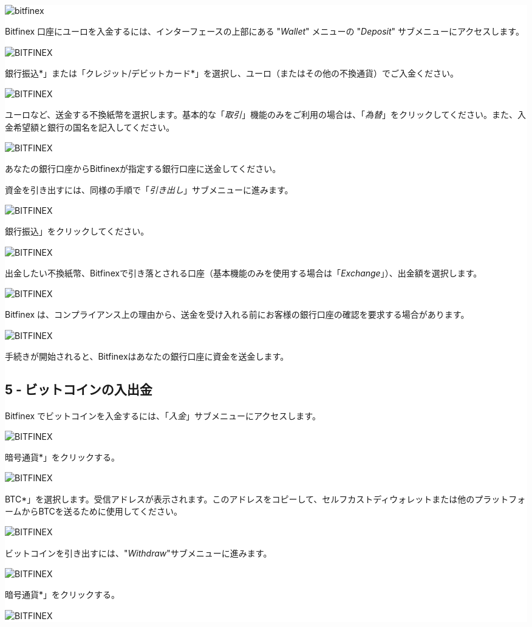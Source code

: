 ![bitfinex](https://youtu.be/z2YlJr9sF20)

Bitfinex 口座にユーロを入金するには、インターフェースの上部にある "*Wallet*" メニューの "*Deposit*" サブメニューにアクセスします。

![BITFINEX](assets/fr/12.webp)

銀行振込*」または「クレジット/デビットカード*」を選択し、ユーロ（またはその他の不換通貨）でご入金ください。

![BITFINEX](assets/fr/13.webp)

ユーロなど、送金する不換紙幣を選択します。基本的な「*取引*」機能のみをご利用の場合は、「*為替*」をクリックしてください。また、入金希望額と銀行の国名を記入してください。

![BITFINEX](assets/fr/14.webp)

あなたの銀行口座からBitfinexが指定する銀行口座に送金してください。

資金を引き出すには、同様の手順で「*引き出し*」サブメニューに進みます。

![BITFINEX](assets/fr/15.webp)

銀行振込」をクリックしてください。

![BITFINEX](assets/fr/16.webp)

出金したい不換紙幣、Bitfinexで引き落とされる口座（基本機能のみを使用する場合は「*Exchange*」）、出金額を選択します。

![BITFINEX](assets/fr/17.webp)

Bitfinex は、コンプライアンス上の理由から、送金を受け入れる前にお客様の銀行口座の確認を要求する場合があります。

![BITFINEX](assets/fr/18.webp)

手続きが開始されると、Bitfinexはあなたの銀行口座に資金を送金します。

## 5 - ビットコインの入出金

Bitfinex でビットコインを入金するには、「*入金*」サブメニューにアクセスします。

![BITFINEX](assets/fr/19.webp)

暗号通貨*」をクリックする。

![BITFINEX](assets/fr/13.webp)

BTC*」を選択します。受信アドレスが表示されます。このアドレスをコピーして、セルフカストディウォレットまたは他のプラットフォームからBTCを送るために使用してください。

![BITFINEX](assets/fr/20.webp)

ビットコインを引き出すには、"*Withdraw*"サブメニューに進みます。

![BITFINEX](assets/fr/21.webp)

暗号通貨*」をクリックする。

![BITFINEX](assets/fr/22.webp)
